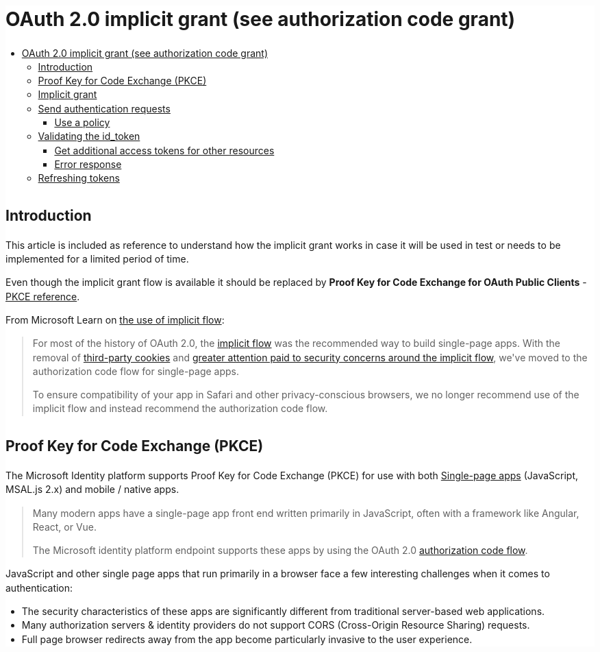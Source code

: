 # OAuth 2.0 implicit grant (see authorization code grant)

- [OAuth 2.0 implicit grant (see authorization code grant)](#oauth-20-implicit-grant-see-authorization-code-grant)
  - [Introduction](#introduction)
  - [Proof Key for Code Exchange (PKCE)](#proof-key-for-code-exchange-pkce)
  - [Implicit grant](#implicit-grant)
  - [Send authentication requests](#send-authentication-requests)
    - [Use a policy](#use-a-policy)
  - [Validating the id\_token](#validating-the-id_token)
    - [Get additional access tokens for other resources](#get-additional-access-tokens-for-other-resources)
    - [Error response](#error-response)
  - [Refreshing tokens](#refreshing-tokens)

## Introduction

This article is included as reference to understand how the implicit grant works in case it will be used in test or needs to be implemented for a limited period of time.

Even though the implicit grant flow is available it should be replaced by **Proof Key for Code Exchange for OAuth Public Clients** - [PKCE reference](https://tools.ietf.org/html/rfc7636).

From Microsoft Learn on [the use of implicit flow](https://learn.microsoft.com/azure/active-directory/develop/v2-app-types#authorization-code-flow-vs-implicit-flow):

>For most of the history of OAuth 2.0, the [implicit flow](https://learn.microsoft.com/azure/active-directory/develop/v2-oauth2-implicit-grant-flow) was the recommended way to build single-page apps. With the removal of [third-party cookies](https://learn.microsoft.com/azure/active-directory/develop/reference-third-party-cookies-spas) and [greater attention paid to security concerns around the implicit flow](https://tools.ietf.org/html/draft-ietf-oauth-security-topics-14), we've moved to the authorization code flow for single-page apps.
>
>To ensure compatibility of your app in Safari and other privacy-conscious browsers, we no longer recommend use of the implicit flow and instead recommend the authorization code flow.

## Proof Key for Code Exchange (PKCE)

The Microsoft Identity platform supports Proof Key for Code Exchange (PKCE) for use with both [Single-page apps](https://learn.microsoft.com/azure/active-directory/develop/v2-app-types#single-page-apps-javascript) (JavaScript, MSAL.js 2.x) and mobile / native apps.

>Many modern apps have a single-page app front end written primarily in JavaScript, often with a framework like Angular, React, or Vue.
>
>The Microsoft identity platform endpoint supports these apps by using the OAuth 2.0 [authorization code flow](https://learn.microsoft.com/azure/active-directory/develop/v2-oauth2-auth-code-flow).

JavaScript and other single page apps that run primarily in a browser face a few interesting challenges when it comes to authentication:

- The security characteristics of these apps are significantly different from traditional server-based web applications.
- Many authorization servers & identity providers do not support CORS (Cross-Origin Resource Sharing) requests.
- Full page browser redirects away from the app become particularly invasive to the user experience.
